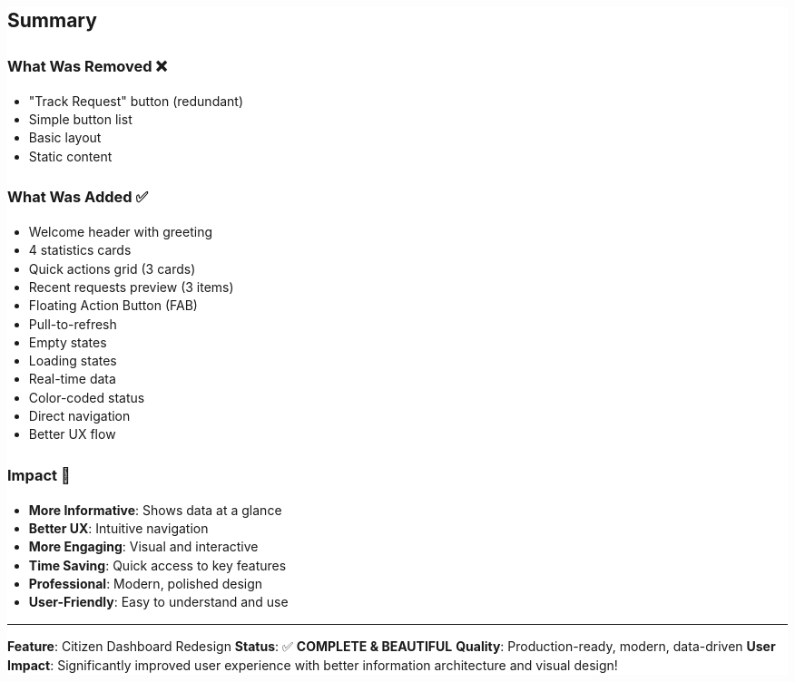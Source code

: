## Summary

### What Was Removed ❌
- "Track Request" button (redundant)
- Simple button list
- Basic layout
- Static content

### What Was Added ✅
- Welcome header with greeting
- 4 statistics cards
- Quick actions grid (3 cards)
- Recent requests preview (3 items)
- Floating Action Button (FAB)
- Pull-to-refresh
- Empty states
- Loading states
- Real-time data
- Color-coded status
- Direct navigation
- Better UX flow

### Impact 🎯
- **More Informative**: Shows data at a glance
- **Better UX**: Intuitive navigation
- **More Engaging**: Visual and interactive
- **Time Saving**: Quick access to key features
- **Professional**: Modern, polished design
- **User-Friendly**: Easy to understand and use

---

**Feature**: Citizen Dashboard Redesign
**Status**: ✅ **COMPLETE & BEAUTIFUL**
**Quality**: Production-ready, modern, data-driven
**User Impact**: Significantly improved user experience with better information architecture and visual design!

